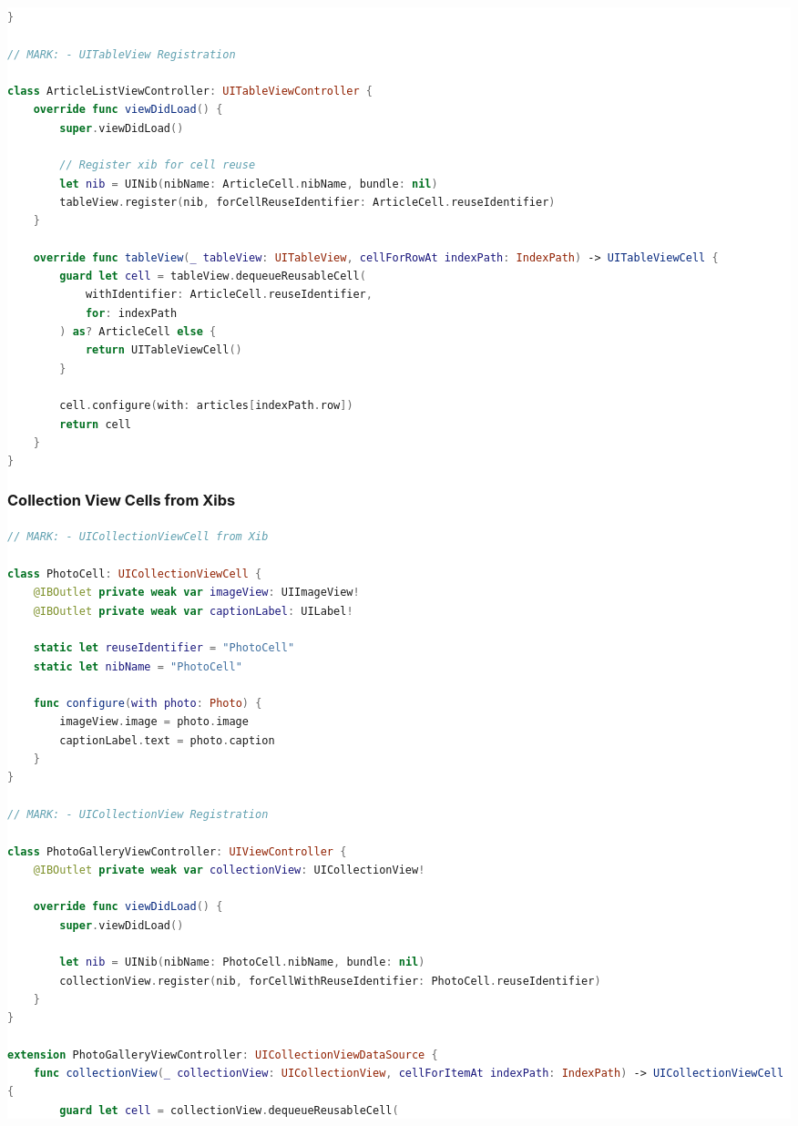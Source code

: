 ```swift
}

// MARK: - UITableView Registration

class ArticleListViewController: UITableViewController {
    override func viewDidLoad() {
        super.viewDidLoad()
        
        // Register xib for cell reuse
        let nib = UINib(nibName: ArticleCell.nibName, bundle: nil)
        tableView.register(nib, forCellReuseIdentifier: ArticleCell.reuseIdentifier)
    }
    
    override func tableView(_ tableView: UITableView, cellForRowAt indexPath: IndexPath) -> UITableViewCell {
        guard let cell = tableView.dequeueReusableCell(
            withIdentifier: ArticleCell.reuseIdentifier,
            for: indexPath
        ) as? ArticleCell else {
            return UITableViewCell()
        }
        
        cell.configure(with: articles[indexPath.row])
        return cell
    }
}
```

### Collection View Cells from Xibs

```swift
// MARK: - UICollectionViewCell from Xib

class PhotoCell: UICollectionViewCell {
    @IBOutlet private weak var imageView: UIImageView!
    @IBOutlet private weak var captionLabel: UILabel!
    
    static let reuseIdentifier = "PhotoCell"
    static let nibName = "PhotoCell"
    
    func configure(with photo: Photo) {
        imageView.image = photo.image
        captionLabel.text = photo.caption
    }
}

// MARK: - UICollectionView Registration

class PhotoGalleryViewController: UIViewController {
    @IBOutlet private weak var collectionView: UICollectionView!
    
    override func viewDidLoad() {
        super.viewDidLoad()
        
        let nib = UINib(nibName: PhotoCell.nibName, bundle: nil)
        collectionView.register(nib, forCellWithReuseIdentifier: PhotoCell.reuseIdentifier)
    }
}

extension PhotoGalleryViewController: UICollectionViewDataSource {
    func collectionView(_ collectionView: UICollectionView, cellForItemAt indexPath: IndexPath) -> UICollectionViewCell {
        guard let cell = collectionView.dequeueReusableCell(
```